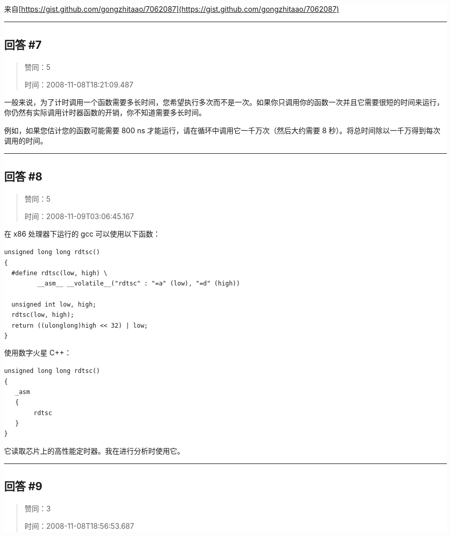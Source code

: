 来自[https://gist.github.com/gongzhitaao/7062087](https://gist.github.com/gongzhitaao/7062087)

* * *

## 回答 #7

> 赞同：5
> 
> 时间：2008-11-08T18:21:09.487

一般来说，为了计时调用一个函数需要多长时间，您希望执行多次而不是一次。如果你只调用你的函数一次并且它需要很短的时间来运行，你仍然有实际调用计时器函数的开销，你不知道需要多长时间。

例如，如果您估计您的函数可能需要 800 ns 才能运行，请在循环中调用它一千万次（然后大约需要 8 秒）。将总时间除以一千万得到每次调用的时间。

* * *

## 回答 #8

> 赞同：5
> 
> 时间：2008-11-09T03:06:45.167

在 x86 处理器下运行的 gcc 可以使用以下函数：

```
unsigned long long rdtsc()
{
  #define rdtsc(low, high) \
         __asm__ __volatile__("rdtsc" : "=a" (low), "=d" (high))

  unsigned int low, high;
  rdtsc(low, high);
  return ((ulonglong)high << 32) | low;
} 
```

使用数字火星 C++：

```
unsigned long long rdtsc()
{
   _asm
   {
        rdtsc
   }
} 
```

它读取芯片上的高性能定时器。我在进行分析时使用它。

* * *

## 回答 #9

> 赞同：3
> 
> 时间：2008-11-08T18:56:53.687
